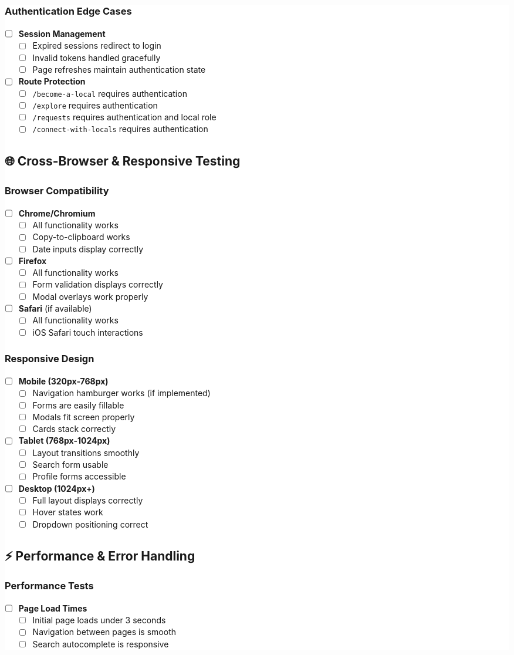 ### Authentication Edge Cases
- [ ] **Session Management**
  - [ ] Expired sessions redirect to login
  - [ ] Invalid tokens handled gracefully
  - [ ] Page refreshes maintain authentication state

- [ ] **Route Protection**
  - [ ] `/become-a-local` requires authentication
  - [ ] `/explore` requires authentication
  - [ ] `/requests` requires authentication and local role
  - [ ] `/connect-with-locals` requires authentication

## 🌐 Cross-Browser & Responsive Testing

### Browser Compatibility
- [ ] **Chrome/Chromium**
  - [ ] All functionality works
  - [ ] Copy-to-clipboard works
  - [ ] Date inputs display correctly

- [ ] **Firefox**
  - [ ] All functionality works
  - [ ] Form validation displays correctly
  - [ ] Modal overlays work properly

- [ ] **Safari** (if available)
  - [ ] All functionality works
  - [ ] iOS Safari touch interactions

### Responsive Design
- [ ] **Mobile (320px-768px)**
  - [ ] Navigation hamburger works (if implemented)
  - [ ] Forms are easily fillable
  - [ ] Modals fit screen properly
  - [ ] Cards stack correctly

- [ ] **Tablet (768px-1024px)**
  - [ ] Layout transitions smoothly
  - [ ] Search form usable
  - [ ] Profile forms accessible

- [ ] **Desktop (1024px+)**
  - [ ] Full layout displays correctly
  - [ ] Hover states work
  - [ ] Dropdown positioning correct

## ⚡ Performance & Error Handling

### Performance Tests
- [ ] **Page Load Times**
  - [ ] Initial page loads under 3 seconds
  - [ ] Navigation between pages is smooth
  - [ ] Search autocomplete is responsive
